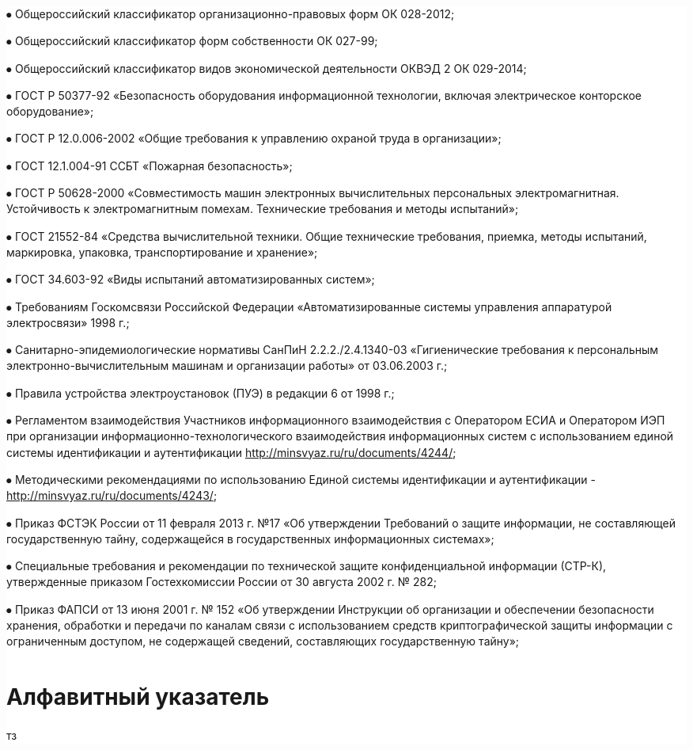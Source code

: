 ⦁	Общероссийский классификатор организационно-правовых форм ОК 028-2012;

⦁	Общероссийский классификатор форм собственности ОК 027-99;

⦁	Общероссийский классификатор видов экономической деятельности ОКВЭД 2 ОК 029-2014;

⦁	ГОСТ Р 50377-92 «Безопасность оборудования информационной технологии, включая электрическое конторское оборудование»;

⦁	ГОСТ Р 12.0.006-2002 «Общие требования к управлению охраной труда в организации»;

⦁	ГОСТ 12.1.004-91 ССБТ «Пожарная безопасность»;

⦁	ГОСТ Р 50628-2000 «Совместимость машин электронных вычислительных персональных электромагнитная. Устойчивость к электромагнитным помехам. Технические требования и методы испытаний»;

⦁	ГОСТ 21552-84 «Средства вычислительной техники. Общие технические требования, приемка, методы испытаний, маркировка, упаковка, транспортирование и хранение»;

⦁	ГОСТ 34.603-92 «Виды испытаний автоматизированных систем»;

⦁	Требованиям Госкомсвязи Российской Федерации «Автоматизированные системы управления аппаратурой электросвязи» 1998 г.;

⦁	Санитарно-эпидемиологические нормативы СанПиН 2.2.2./2.4.1340-03 «Гигиенические требования к персональным электронно-вычислительным машинам и организации работы» от 03.06.2003 г.;

⦁	Правила устройства электроустановок (ПУЭ) в редакции 6 от 1998 г.;

⦁	Регламентом взаимодействия Участников информационного взаимодействия с Оператором ЕСИА и Оператором ИЭП при организации информационно-технологического взаимодействия информационных систем с использованием единой системы идентификации и аутентификации http://minsvyaz.ru/ru/documents/4244/;

⦁	Методическими рекомендациями по использованию Единой системы идентификации и аутентификации - http://minsvyaz.ru/ru/documents/4243/;

⦁	Приказ ФСТЭК России от 11 февраля 2013 г. №17 «Об утверждении Требований о защите информации, не составляющей государственную тайну, содержащейся в государственных информационных системах»;

⦁	Специальные требования и рекомендации по технической защите конфиденциальной информации (СТР-К), утвержденные приказом Гостехкомиссии России от 30 августа 2002 г. № 282;

⦁	Приказ ФАПСИ от 13 июня 2001 г. № 152 «Об утверждении Инструкции об организации и обеспечении безопасности хранения, обработки и передачи по каналам связи с использованием средств криптографической защиты информации с ограниченным доступом, не содержащей сведений, составляющих государственную тайну»;

# <a name="_1y810tw"></a>**Алфавитный указатель**
тз 


